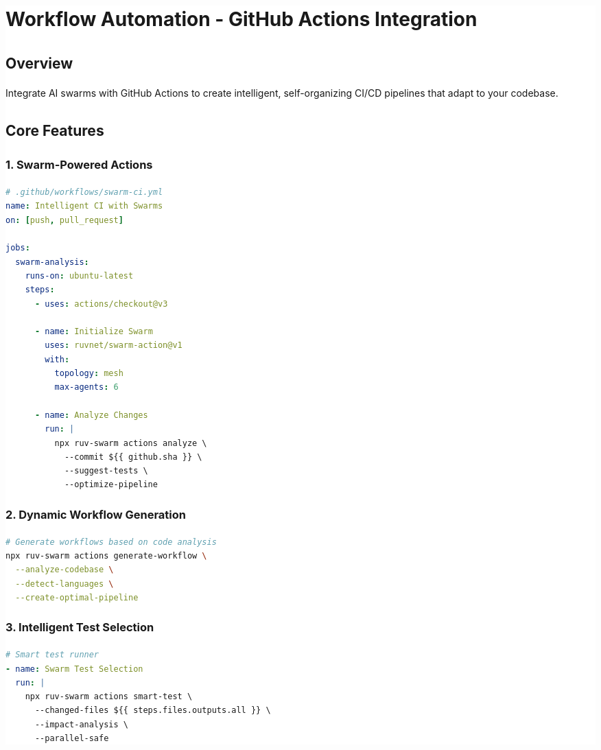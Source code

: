 # Workflow Automation - GitHub Actions Integration

## Overview

Integrate AI swarms with GitHub Actions to create intelligent, self-organizing CI/CD pipelines that adapt to your codebase.

## Core Features

### 1. Swarm-Powered Actions

```yaml
# .github/workflows/swarm-ci.yml
name: Intelligent CI with Swarms
on: [push, pull_request]

jobs:
  swarm-analysis:
    runs-on: ubuntu-latest
    steps:
      - uses: actions/checkout@v3

      - name: Initialize Swarm
        uses: ruvnet/swarm-action@v1
        with:
          topology: mesh
          max-agents: 6

      - name: Analyze Changes
        run: |
          npx ruv-swarm actions analyze \
            --commit ${{ github.sha }} \
            --suggest-tests \
            --optimize-pipeline
```

### 2. Dynamic Workflow Generation

```bash
# Generate workflows based on code analysis
npx ruv-swarm actions generate-workflow \
  --analyze-codebase \
  --detect-languages \
  --create-optimal-pipeline
```

### 3. Intelligent Test Selection

```yaml
# Smart test runner
- name: Swarm Test Selection
  run: |
    npx ruv-swarm actions smart-test \
      --changed-files ${{ steps.files.outputs.all }} \
      --impact-analysis \
      --parallel-safe
```
